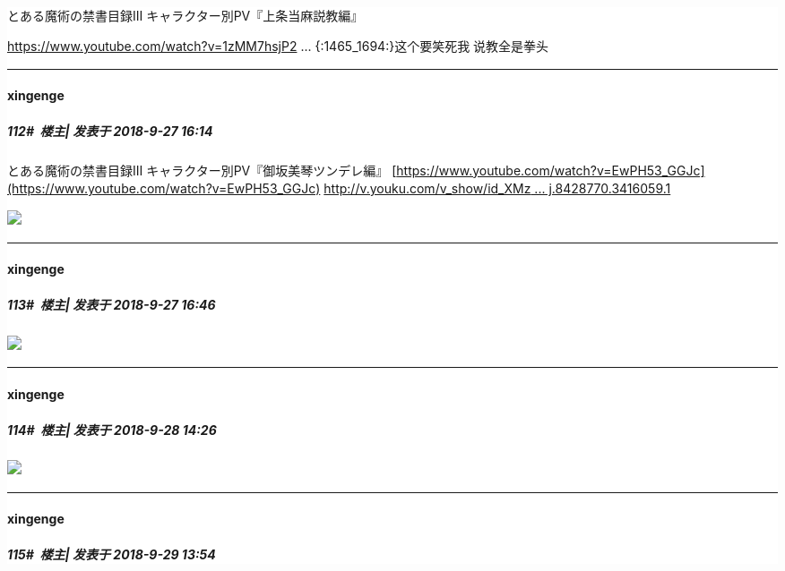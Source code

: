 とある魔術の禁書目録Ⅲ キャラクター別PV『上条当麻説教編』

https://www.youtube.com/watch?v=1zMM7hsjP2 ...</blockquote>
{:1465_1694:}这个要笑死我 说教全是拳头







*****

####  xingenge  
##### 112#         楼主| 发表于 2018-9-27 16:14




とある魔術の禁書目録Ⅲ キャラクター別PV『御坂美琴ツンデレ編』
[https://www.youtube.com/watch?v=EwPH53_GGJc](https://www.youtube.com/watch?v=EwPH53_GGJc)
[http://v.youku.com/v_show/id_XMz ... j.8428770.3416059.1](http://v.youku.com/v_show/id_XMzgzOTgzNDU2NA==.html?spm=a2h3j.8428770.3416059.1)

<img src="http://wx1.sinaimg.cn/large/0068TvVBgy1fvo5pr2r98j30nk0xb7ck.jpg" referrerpolicy="no-referrer">







*****

####  xingenge  
##### 113#         楼主| 发表于 2018-9-27 16:46



<img src="http://wx3.sinaimg.cn/large/bcfcde0agy1fvo6q4rm5aj20b90goahy.jpg" referrerpolicy="no-referrer">







*****

####  xingenge  
##### 114#         楼主| 发表于 2018-9-28 14:26



<img src="http://wx4.sinaimg.cn/large/bcfcde0agy1fvp7v7ruccj20ly0dwwp0.jpg" referrerpolicy="no-referrer">







*****

####  xingenge  
##### 115#         楼主| 发表于 2018-9-29 13:54
